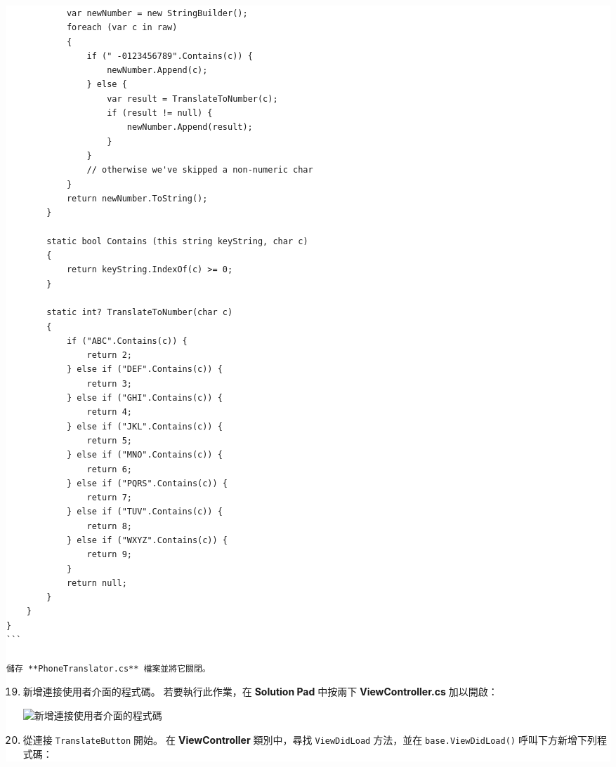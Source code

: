                 var newNumber = new StringBuilder();
                foreach (var c in raw)
                {
                    if (" -0123456789".Contains(c)) {
                        newNumber.Append(c);
                    } else {
                        var result = TranslateToNumber(c);
                        if (result != null) {
                            newNumber.Append(result);
                        }
                    }
                    // otherwise we've skipped a non-numeric char
                }
                return newNumber.ToString();
            }

            static bool Contains (this string keyString, char c)
            {
                return keyString.IndexOf(c) >= 0;
            }

            static int? TranslateToNumber(char c)
            {
                if ("ABC".Contains(c)) {
                    return 2;
                } else if ("DEF".Contains(c)) {
                    return 3;
                } else if ("GHI".Contains(c)) {
                    return 4;
                } else if ("JKL".Contains(c)) {
                    return 5;
                } else if ("MNO".Contains(c)) {
                    return 6;
                } else if ("PQRS".Contains(c)) {
                    return 7;
                } else if ("TUV".Contains(c)) {
                    return 8;
                } else if ("WXYZ".Contains(c)) {
                    return 9;
                }
                return null;
            }
        }
    }
    ```

    儲存 **PhoneTranslator.cs** 檔案並將它關閉。

19. 新增連接使用者介面的程式碼。 若要執行此作業，在 **Solution Pad** 中按兩下 **ViewController.cs** 加以開啟：

    ![新增連接使用者介面的程式碼](hello-ios-quickstart-images/image20new.png)

20. 從連接 `TranslateButton` 開始。 在 **ViewController** 類別中，尋找 `ViewDidLoad` 方法，並在 `base.ViewDidLoad()` 呼叫下方新增下列程式碼：
